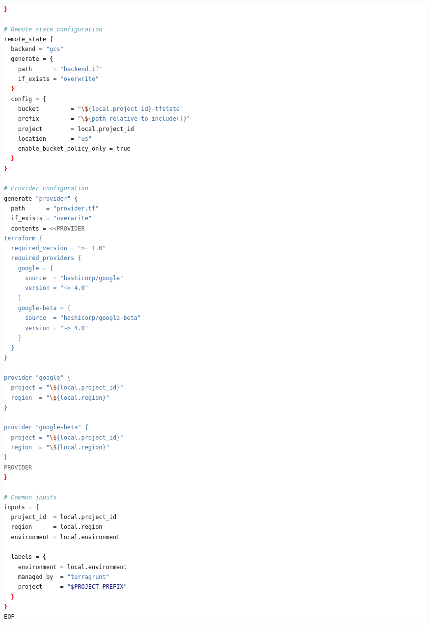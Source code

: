 ```bash
}

# Remote state configuration
remote_state {
  backend = "gcs"
  generate = {
    path      = "backend.tf"
    if_exists = "overwrite"
  }
  config = {
    bucket         = "\${local.project_id}-tfstate"
    prefix         = "\${path_relative_to_include()}"
    project        = local.project_id
    location       = "us"
    enable_bucket_policy_only = true
  }
}

# Provider configuration
generate "provider" {
  path      = "provider.tf"
  if_exists = "overwrite"
  contents = <<PROVIDER
terraform {
  required_version = ">= 1.0"
  required_providers {
    google = {
      source  = "hashicorp/google"
      version = "~> 4.0"
    }
    google-beta = {
      source  = "hashicorp/google-beta"
      version = "~> 4.0"
    }
  }
}

provider "google" {
  project = "\${local.project_id}"
  region  = "\${local.region}"
}

provider "google-beta" {
  project = "\${local.project_id}"
  region  = "\${local.region}"
}
PROVIDER
}

# Common inputs
inputs = {
  project_id  = local.project_id
  region      = local.region
  environment = local.environment

  labels = {
    environment = local.environment
    managed_by  = "terragrunt"
    project     = "$PROJECT_PREFIX"
  }
}
EOF

```